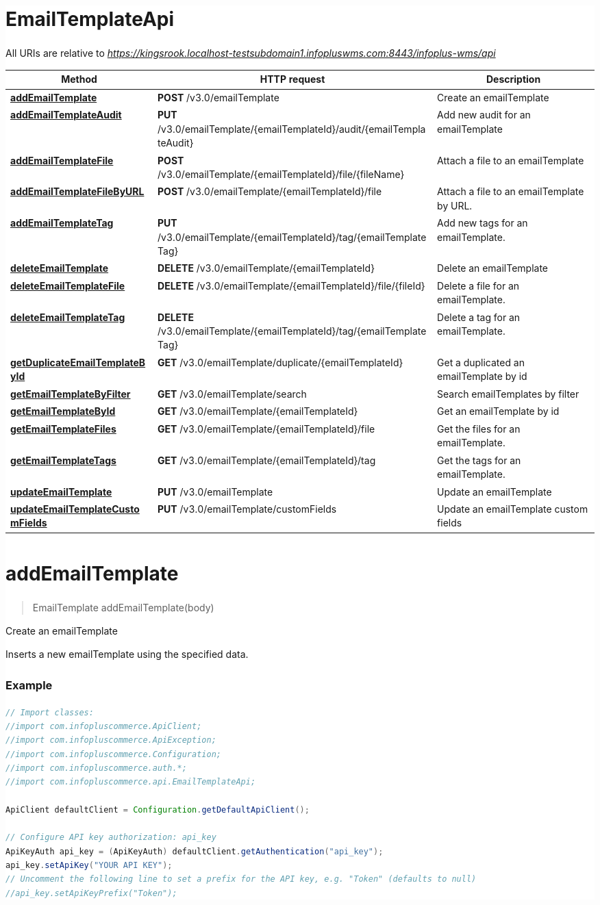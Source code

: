 # EmailTemplateApi

All URIs are relative to *https://kingsrook.localhost-testsubdomain1.infopluswms.com:8443/infoplus-wms/api*

Method | HTTP request | Description
------------- | ------------- | -------------
[**addEmailTemplate**](EmailTemplateApi.md#addEmailTemplate) | **POST** /v3.0/emailTemplate | Create an emailTemplate
[**addEmailTemplateAudit**](EmailTemplateApi.md#addEmailTemplateAudit) | **PUT** /v3.0/emailTemplate/{emailTemplateId}/audit/{emailTemplateAudit} | Add new audit for an emailTemplate
[**addEmailTemplateFile**](EmailTemplateApi.md#addEmailTemplateFile) | **POST** /v3.0/emailTemplate/{emailTemplateId}/file/{fileName} | Attach a file to an emailTemplate
[**addEmailTemplateFileByURL**](EmailTemplateApi.md#addEmailTemplateFileByURL) | **POST** /v3.0/emailTemplate/{emailTemplateId}/file | Attach a file to an emailTemplate by URL.
[**addEmailTemplateTag**](EmailTemplateApi.md#addEmailTemplateTag) | **PUT** /v3.0/emailTemplate/{emailTemplateId}/tag/{emailTemplateTag} | Add new tags for an emailTemplate.
[**deleteEmailTemplate**](EmailTemplateApi.md#deleteEmailTemplate) | **DELETE** /v3.0/emailTemplate/{emailTemplateId} | Delete an emailTemplate
[**deleteEmailTemplateFile**](EmailTemplateApi.md#deleteEmailTemplateFile) | **DELETE** /v3.0/emailTemplate/{emailTemplateId}/file/{fileId} | Delete a file for an emailTemplate.
[**deleteEmailTemplateTag**](EmailTemplateApi.md#deleteEmailTemplateTag) | **DELETE** /v3.0/emailTemplate/{emailTemplateId}/tag/{emailTemplateTag} | Delete a tag for an emailTemplate.
[**getDuplicateEmailTemplateById**](EmailTemplateApi.md#getDuplicateEmailTemplateById) | **GET** /v3.0/emailTemplate/duplicate/{emailTemplateId} | Get a duplicated an emailTemplate by id
[**getEmailTemplateByFilter**](EmailTemplateApi.md#getEmailTemplateByFilter) | **GET** /v3.0/emailTemplate/search | Search emailTemplates by filter
[**getEmailTemplateById**](EmailTemplateApi.md#getEmailTemplateById) | **GET** /v3.0/emailTemplate/{emailTemplateId} | Get an emailTemplate by id
[**getEmailTemplateFiles**](EmailTemplateApi.md#getEmailTemplateFiles) | **GET** /v3.0/emailTemplate/{emailTemplateId}/file | Get the files for an emailTemplate.
[**getEmailTemplateTags**](EmailTemplateApi.md#getEmailTemplateTags) | **GET** /v3.0/emailTemplate/{emailTemplateId}/tag | Get the tags for an emailTemplate.
[**updateEmailTemplate**](EmailTemplateApi.md#updateEmailTemplate) | **PUT** /v3.0/emailTemplate | Update an emailTemplate
[**updateEmailTemplateCustomFields**](EmailTemplateApi.md#updateEmailTemplateCustomFields) | **PUT** /v3.0/emailTemplate/customFields | Update an emailTemplate custom fields


<a name="addEmailTemplate"></a>
# **addEmailTemplate**
> EmailTemplate addEmailTemplate(body)

Create an emailTemplate

Inserts a new emailTemplate using the specified data.

### Example
```java
// Import classes:
//import com.infopluscommerce.ApiClient;
//import com.infopluscommerce.ApiException;
//import com.infopluscommerce.Configuration;
//import com.infopluscommerce.auth.*;
//import com.infopluscommerce.api.EmailTemplateApi;

ApiClient defaultClient = Configuration.getDefaultApiClient();

// Configure API key authorization: api_key
ApiKeyAuth api_key = (ApiKeyAuth) defaultClient.getAuthentication("api_key");
api_key.setApiKey("YOUR API KEY");
// Uncomment the following line to set a prefix for the API key, e.g. "Token" (defaults to null)
//api_key.setApiKeyPrefix("Token");
```